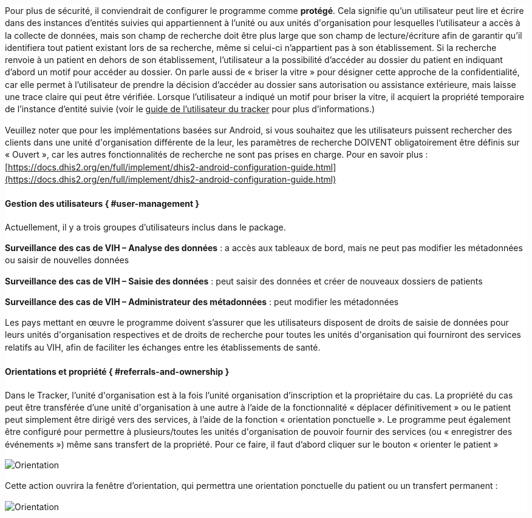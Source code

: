 Pour plus de sécurité, il conviendrait de configurer le programme comme **protégé**. Cela signifie qu’un utilisateur peut lire et écrire dans des instances d’entités suivies qui appartiennent à l’unité ou aux unités d'organisation pour lesquelles l’utilisateur a accès à la collecte de données, mais son champ de recherche doit être plus large que son champ de lecture/écriture afin de garantir qu’il identifiera tout patient existant lors de sa recherche, même si celui-ci n’appartient pas à son établissement. Si la recherche renvoie à un patient en dehors de son établissement, l’utilisateur a la possibilité d’accéder au dossier du patient en indiquant d’abord un motif pour accéder au dossier. On parle aussi de « briser la vitre » pour désigner cette approche de la confidentialité, car elle permet à l’utilisateur de prendre la décision d’accéder au dossier sans autorisation ou assistance extérieure, mais laisse une trace claire qui peut être vérifiée. Lorsque l’utilisateur a indiqué un motif pour briser la vitre, il acquiert la propriété temporaire de l’instance d’entité suivie (voir le [guide de l’utilisateur du tracker](https://docs.dhis2.org/2.34/en/dhis2_user_manual_en/using-the-tracker-capture-app.html#breaking-the-glass) pour plus d’informations.)

Veuillez noter que pour les implémentations basées sur Android, si vous souhaitez que les utilisateurs puissent rechercher des clients dans une unité d'organisation différente de la leur, les paramètres de recherche DOIVENT obligatoirement être définis sur « Ouvert », car les autres fonctionnalités de recherche ne sont pas prises en charge. Pour en savoir plus : [https://docs.dhis2.org/en/full/implement/dhis2-android-configuration-guide.html](https://docs.dhis2.org/en/full/implement/dhis2-android-configuration-guide.html)

#### Gestion des utilisateurs { #user-management }

Actuellement, il y a trois groupes d’utilisateurs inclus dans le package.

**Surveillance des cas de VIH – Analyse des données** : a accès aux tableaux de bord, mais ne peut pas modifier les métadonnées ou saisir de nouvelles données

**Surveillance des cas de VIH – Saisie des données** : peut saisir des données et créer de nouveaux dossiers de patients

**Surveillance des cas de VIH – Administrateur des métadonnées** : peut modifier les métadonnées

Les pays mettant en œuvre le programme doivent s’assurer que les utilisateurs disposent de droits de saisie de données pour leurs unités d'organisation respectives et de droits de recherche pour toutes les unités d'organisation qui fourniront des services relatifs au VIH, afin de faciliter les échanges entre les établissements de santé.

#### Orientations et propriété { #referrals-and-ownership }

Dans le Tracker, l’unité d'organisation est à la fois l’unité organisation d’inscription et la propriétaire du cas. La propriété du cas peut être transférée d’une unité d'organisation à une autre à l’aide de la fonctionnalité « déplacer définitivement » ou le patient peut simplement être dirigé vers des services, à l’aide de la fonction « orientation ponctuelle ». Le programme peut également être configuré pour permettre à plusieurs/toutes les unités d'organisation de pouvoir fournir des services (ou « enregistrer des événements ») même sans transfert de la propriété. Pour ce faire, il faut d’abord cliquer sur le bouton « orienter le patient »

![Orientation](resources/images/referral.png)

Cette action ouvrira la fenêtre d’orientation, qui permettra une orientation ponctuelle du patient ou un transfert permanent :

![Orientation](resources/images/referral2.png)

